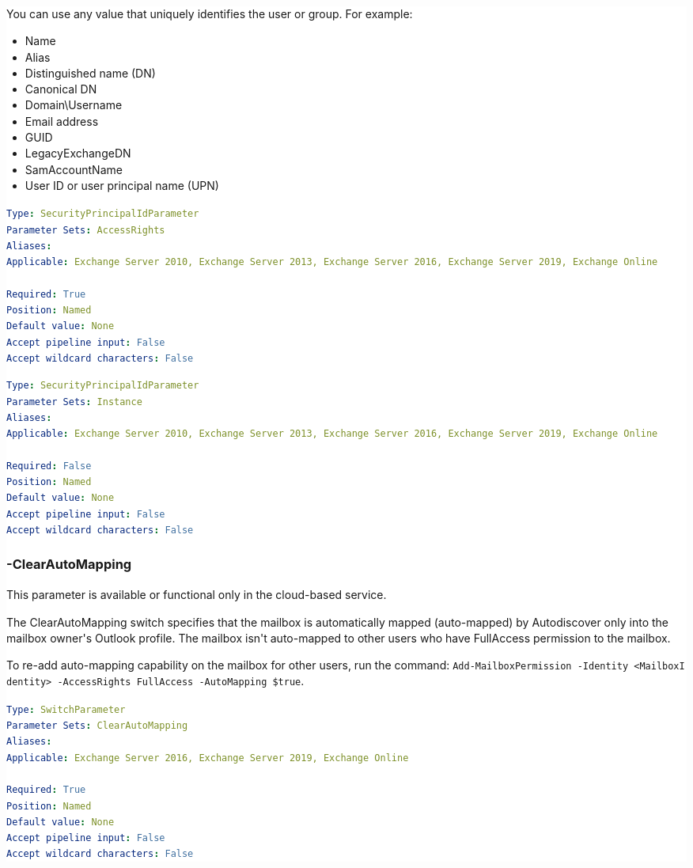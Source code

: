 You can use any value that uniquely identifies the user or group. For example:

- Name
- Alias
- Distinguished name (DN)
- Canonical DN
- Domain\\Username
- Email address
- GUID
- LegacyExchangeDN
- SamAccountName
- User ID or user principal name (UPN)

```yaml
Type: SecurityPrincipalIdParameter
Parameter Sets: AccessRights
Aliases:
Applicable: Exchange Server 2010, Exchange Server 2013, Exchange Server 2016, Exchange Server 2019, Exchange Online

Required: True
Position: Named
Default value: None
Accept pipeline input: False
Accept wildcard characters: False
```

```yaml
Type: SecurityPrincipalIdParameter
Parameter Sets: Instance
Aliases:
Applicable: Exchange Server 2010, Exchange Server 2013, Exchange Server 2016, Exchange Server 2019, Exchange Online

Required: False
Position: Named
Default value: None
Accept pipeline input: False
Accept wildcard characters: False
```

### -ClearAutoMapping
This parameter is available or functional only in the cloud-based service.

The ClearAutoMapping switch specifies that the mailbox is automatically mapped (auto-mapped) by Autodiscover only into the mailbox owner's Outlook profile. The mailbox isn't auto-mapped to other users who have FullAccess permission to the mailbox.

To re-add auto-mapping capability on the mailbox for other users, run the command: `Add-MailboxPermission -Identity <MailboxIdentity> -AccessRights FullAccess -AutoMapping $true`.

```yaml
Type: SwitchParameter
Parameter Sets: ClearAutoMapping
Aliases:
Applicable: Exchange Server 2016, Exchange Server 2019, Exchange Online

Required: True
Position: Named
Default value: None
Accept pipeline input: False
Accept wildcard characters: False
```
